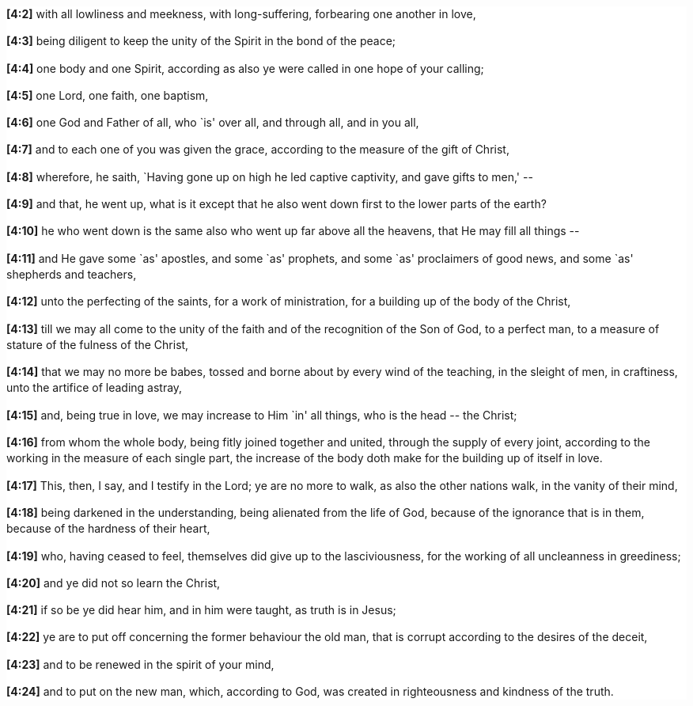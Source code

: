 **[4:2]** with all lowliness and meekness, with long-suffering, forbearing one another in love,

**[4:3]** being diligent to keep the unity of the Spirit in the bond of the peace;

**[4:4]** one body and one Spirit, according as also ye were called in one hope of your calling;

**[4:5]** one Lord, one faith, one baptism,

**[4:6]** one God and Father of all, who \`is' over all, and through all, and in you all,

**[4:7]** and to each one of you was given the grace, according to the measure of the gift of Christ,

**[4:8]** wherefore, he saith, \`Having gone up on high he led captive captivity, and gave gifts to men,' --

**[4:9]** and that, he went up, what is it except that he also went down first to the lower parts of the earth?

**[4:10]** he who went down is the same also who went up far above all the heavens, that He may fill all things --

**[4:11]** and He gave some \`as' apostles, and some \`as' prophets, and some \`as' proclaimers of good news, and some \`as' shepherds and teachers,

**[4:12]** unto the perfecting of the saints, for a work of ministration, for a building up of the body of the Christ,

**[4:13]** till we may all come to the unity of the faith and of the recognition of the Son of God, to a perfect man, to a measure of stature of the fulness of the Christ,

**[4:14]** that we may no more be babes, tossed and borne about by every wind of the teaching, in the sleight of men, in craftiness, unto the artifice of leading astray,

**[4:15]** and, being true in love, we may increase to Him \`in' all things, who is the head -- the Christ;

**[4:16]** from whom the whole body, being fitly joined together and united, through the supply of every joint, according to the working in the measure of each single part, the increase of the body doth make for the building up of itself in love.

**[4:17]** This, then, I say, and I testify in the Lord; ye are no more to walk, as also the other nations walk, in the vanity of their mind,

**[4:18]** being darkened in the understanding, being alienated from the life of God, because of the ignorance that is in them, because of the hardness of their heart,

**[4:19]** who, having ceased to feel, themselves did give up to the lasciviousness, for the working of all uncleanness in greediness;

**[4:20]** and ye did not so learn the Christ,

**[4:21]** if so be ye did hear him, and in him were taught, as truth is in Jesus;

**[4:22]** ye are to put off concerning the former behaviour the old man, that is corrupt according to the desires of the deceit,

**[4:23]** and to be renewed in the spirit of your mind,

**[4:24]** and to put on the new man, which, according to God, was created in righteousness and kindness of the truth.
